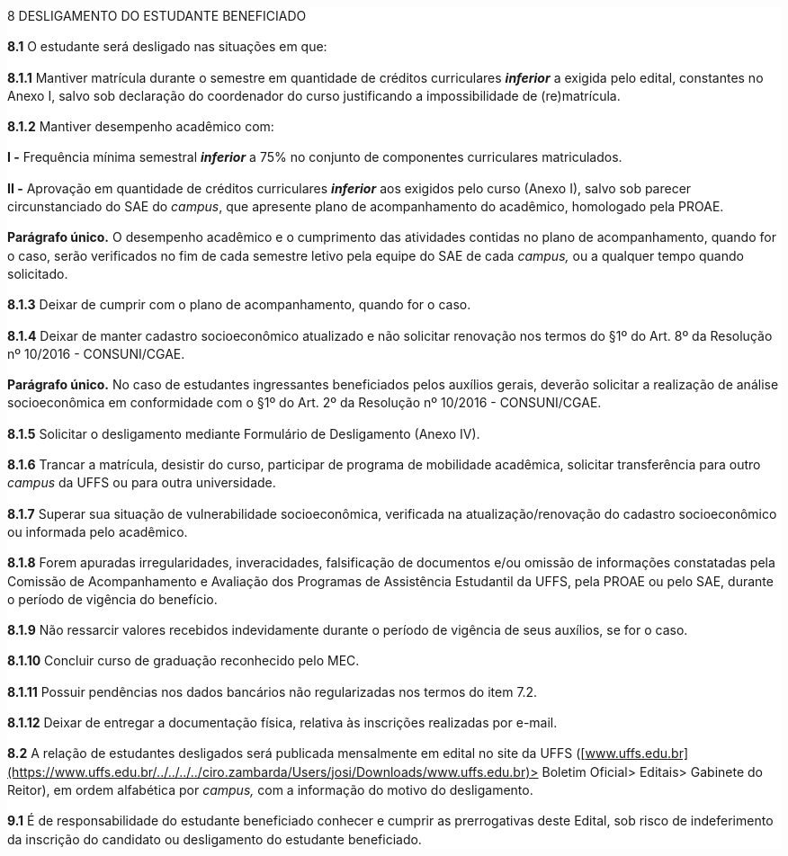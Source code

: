  8 DESLIGAMENTO DO ESTUDANTE BENEFICIADO

 **8.1** O estudante será desligado nas situações em que:

 **8.1.1** Mantiver matrícula durante o semestre em quantidade de créditos curriculares ***inferior*** a exigida pelo edital, constantes no Anexo I, salvo sob declaração do coordenador do curso justificando a impossibilidade de (re)matrícula.

 **8.1.2** Mantiver desempenho acadêmico com:

 **I -** Frequência mínima semestral ***inferior*** a 75% no conjunto de componentes curriculares matriculados.

 **II -** Aprovação em quantidade de créditos curriculares ***inferior*** aos exigidos pelo curso (Anexo I), salvo sob parecer circunstanciado do SAE do *campus*, que apresente plano de acompanhamento do acadêmico, homologado pela PROAE.

 **Parágrafo único.** O desempenho acadêmico e o cumprimento das atividades contidas no plano de acompanhamento, quando for o caso, serão verificados no fim de cada semestre letivo pela equipe do SAE de cada *campus,* ou a qualquer tempo quando solicitado.

 **8.1.3** Deixar de cumprir com o plano de acompanhamento, quando for o caso.

 **8.1.4** Deixar de manter cadastro socioeconômico atualizado e não solicitar renovação nos termos do §1º do Art. 8º da Resolução nº 10/2016 - CONSUNI/CGAE.

 **Parágrafo único.** No caso de estudantes ingressantes beneficiados pelos auxílios gerais, deverão solicitar a realização de análise socioeconômica em conformidade com o §1º do Art. 2º da Resolução nº 10/2016 - CONSUNI/CGAE.

 **8.1.5** Solicitar o desligamento mediante Formulário de Desligamento (Anexo IV).

 **8.1.6** Trancar a matrícula, desistir do curso, participar de programa de mobilidade acadêmica, solicitar transferência para outro *campus* da UFFS ou para outra universidade.

 **8.1.7** Superar sua situação de vulnerabilidade socioeconômica, verificada na atualização/renovação do cadastro socioeconômico ou informada pelo acadêmico.

 **8.1.8** Forem apuradas irregularidades, inveracidades, falsificação de documentos e/ou omissão de informações constatadas pela Comissão de Acompanhamento e Avaliação dos Programas de Assistência Estudantil da UFFS, pela PROAE ou pelo SAE, durante o período de vigência do benefício.

 **8.1.9** Não ressarcir valores recebidos indevidamente durante o período de vigência de seus auxílios, se for o caso.

 **8.1.10** Concluir curso de graduação reconhecido pelo MEC.

 **8.1.11** Possuir pendências nos dados bancários não regularizadas nos termos do item 7.2.

 **8.1.12** Deixar de entregar a documentação física, relativa às inscrições realizadas por e-mail.

 **8.2** A relação de estudantes desligados será publicada mensalmente em edital no site da UFFS ([www.uffs.edu.br](https://www.uffs.edu.br/../../../../ciro.zambarda/Users/josi/Downloads/www.uffs.edu.br)> Boletim Oficial> Editais> Gabinete do Reitor), em ordem alfabética por *campus,* com a informação do motivo do desligamento.

  

 **9.1** É de responsabilidade do estudante beneficiado conhecer e cumprir as prerrogativas deste Edital, sob risco de indeferimento da inscrição do candidato ou desligamento do estudante beneficiado.
